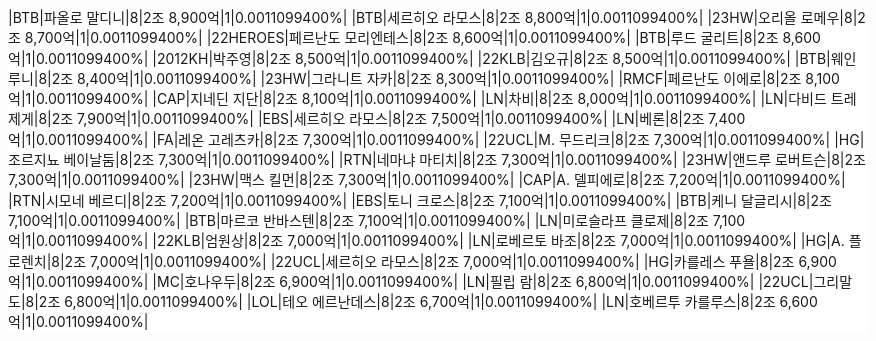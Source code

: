 |BTB|파올로 말디니|8|2조 8,900억|1|0.0011099400%|
|BTB|세르히오 라모스|8|2조 8,800억|1|0.0011099400%|
|23HW|오리올 로메우|8|2조 8,700억|1|0.0011099400%|
|22HEROES|페르난도 모리엔테스|8|2조 8,600억|1|0.0011099400%|
|BTB|루드 굴리트|8|2조 8,600억|1|0.0011099400%|
|2012KH|박주영|8|2조 8,500억|1|0.0011099400%|
|22KLB|김오규|8|2조 8,500억|1|0.0011099400%|
|BTB|웨인 루니|8|2조 8,400억|1|0.0011099400%|
|23HW|그라니트 자카|8|2조 8,300억|1|0.0011099400%|
|RMCF|페르난도 이에로|8|2조 8,100억|1|0.0011099400%|
|CAP|지네딘 지단|8|2조 8,100억|1|0.0011099400%|
|LN|차비|8|2조 8,000억|1|0.0011099400%|
|LN|다비드 트레제게|8|2조 7,900억|1|0.0011099400%|
|EBS|세르히오 라모스|8|2조 7,500억|1|0.0011099400%|
|LN|베론|8|2조 7,400억|1|0.0011099400%|
|FA|레온 고레츠카|8|2조 7,300억|1|0.0011099400%|
|22UCL|M. 무드리크|8|2조 7,300억|1|0.0011099400%|
|HG|조르지뇨 베이날둠|8|2조 7,300억|1|0.0011099400%|
|RTN|네마냐 마티치|8|2조 7,300억|1|0.0011099400%|
|23HW|앤드루 로버트슨|8|2조 7,300억|1|0.0011099400%|
|23HW|맥스 킬먼|8|2조 7,300억|1|0.0011099400%|
|CAP|A. 델피에로|8|2조 7,200억|1|0.0011099400%|
|RTN|시모네 베르디|8|2조 7,200억|1|0.0011099400%|
|EBS|토니 크로스|8|2조 7,100억|1|0.0011099400%|
|BTB|케니 달글리시|8|2조 7,100억|1|0.0011099400%|
|BTB|마르코 반바스텐|8|2조 7,100억|1|0.0011099400%|
|LN|미로슬라프 클로제|8|2조 7,100억|1|0.0011099400%|
|22KLB|엄원상|8|2조 7,000억|1|0.0011099400%|
|LN|로베르토 바조|8|2조 7,000억|1|0.0011099400%|
|HG|A. 플로렌치|8|2조 7,000억|1|0.0011099400%|
|22UCL|세르히오 라모스|8|2조 7,000억|1|0.0011099400%|
|HG|카를레스 푸욜|8|2조 6,900억|1|0.0011099400%|
|MC|호나우두|8|2조 6,900억|1|0.0011099400%|
|LN|필립 람|8|2조 6,800억|1|0.0011099400%|
|22UCL|그리말도|8|2조 6,800억|1|0.0011099400%|
|LOL|테오 에르난데스|8|2조 6,700억|1|0.0011099400%|
|LN|호베르투 카를루스|8|2조 6,600억|1|0.0011099400%|